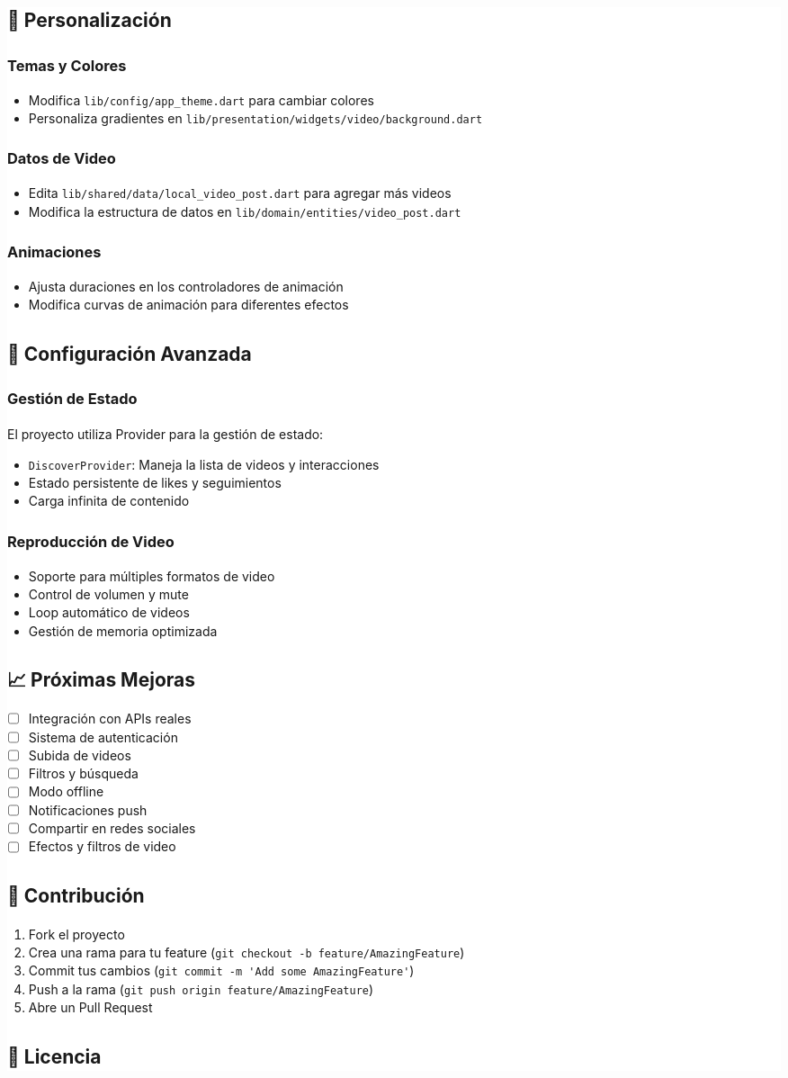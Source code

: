 ## 🎨 Personalización

### Temas y Colores
- Modifica `lib/config/app_theme.dart` para cambiar colores
- Personaliza gradientes en `lib/presentation/widgets/video/background.dart`

### Datos de Video
- Edita `lib/shared/data/local_video_post.dart` para agregar más videos
- Modifica la estructura de datos en `lib/domain/entities/video_post.dart`

### Animaciones
- Ajusta duraciones en los controladores de animación
- Modifica curvas de animación para diferentes efectos

## 🔧 Configuración Avanzada

### Gestión de Estado
El proyecto utiliza Provider para la gestión de estado:
- `DiscoverProvider`: Maneja la lista de videos y interacciones
- Estado persistente de likes y seguimientos
- Carga infinita de contenido

### Reproducción de Video
- Soporte para múltiples formatos de video
- Control de volumen y mute
- Loop automático de videos
- Gestión de memoria optimizada

## 📈 Próximas Mejoras

- [ ] Integración con APIs reales
- [ ] Sistema de autenticación
- [ ] Subida de videos
- [ ] Filtros y búsqueda
- [ ] Modo offline
- [ ] Notificaciones push
- [ ] Compartir en redes sociales
- [ ] Efectos y filtros de video

## 🤝 Contribución

1. Fork el proyecto
2. Crea una rama para tu feature (`git checkout -b feature/AmazingFeature`)
3. Commit tus cambios (`git commit -m 'Add some AmazingFeature'`)
4. Push a la rama (`git push origin feature/AmazingFeature`)
5. Abre un Pull Request

## 📄 Licencia
